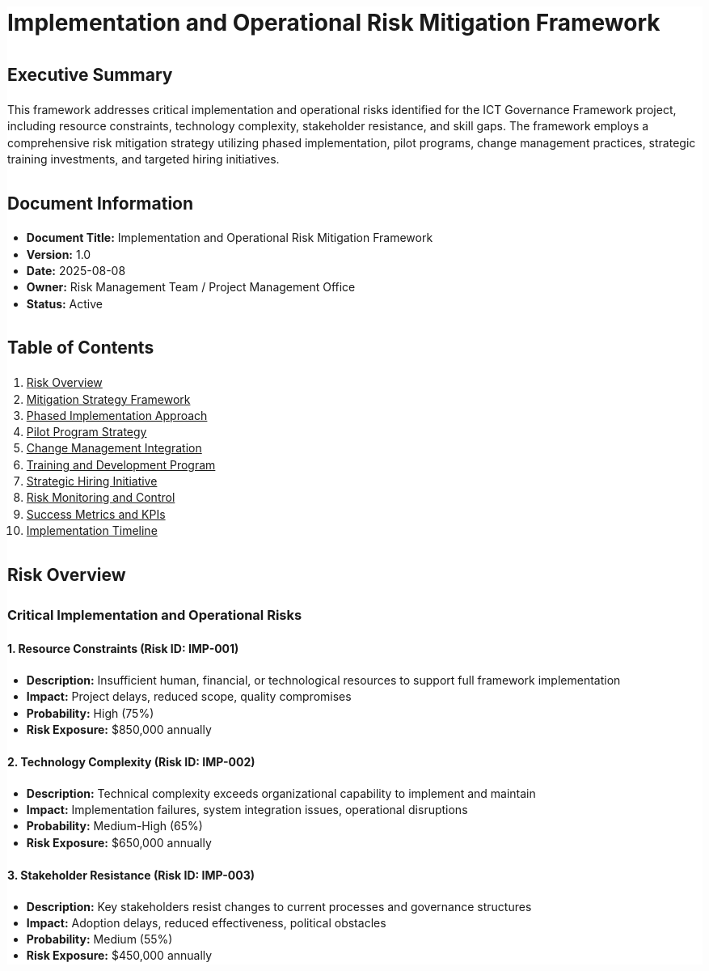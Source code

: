 # Implementation and Operational Risk Mitigation Framework

## Executive Summary

This framework addresses critical implementation and operational risks identified for the ICT Governance Framework project, including resource constraints, technology complexity, stakeholder resistance, and skill gaps. The framework employs a comprehensive risk mitigation strategy utilizing phased implementation, pilot programs, change management practices, strategic training investments, and targeted hiring initiatives.

## Document Information
- **Document Title:** Implementation and Operational Risk Mitigation Framework
- **Version:** 1.0
- **Date:** 2025-08-08
- **Owner:** Risk Management Team / Project Management Office
- **Status:** Active

## Table of Contents
1. [Risk Overview](#risk-overview)
2. [Mitigation Strategy Framework](#mitigation-strategy-framework)
3. [Phased Implementation Approach](#phased-implementation-approach)
4. [Pilot Program Strategy](#pilot-program-strategy)
5. [Change Management Integration](#change-management-integration)
6. [Training and Development Program](#training-and-development-program)
7. [Strategic Hiring Initiative](#strategic-hiring-initiative)
8. [Risk Monitoring and Control](#risk-monitoring-and-control)
9. [Success Metrics and KPIs](#success-metrics-and-kpis)
10. [Implementation Timeline](#implementation-timeline)

## Risk Overview

### Critical Implementation and Operational Risks

#### 1. Resource Constraints (Risk ID: IMP-001)
- **Description:** Insufficient human, financial, or technological resources to support full framework implementation
- **Impact:** Project delays, reduced scope, quality compromises
- **Probability:** High (75%)
- **Risk Exposure:** $850,000 annually

#### 2. Technology Complexity (Risk ID: IMP-002)
- **Description:** Technical complexity exceeds organizational capability to implement and maintain
- **Impact:** Implementation failures, system integration issues, operational disruptions
- **Probability:** Medium-High (65%)
- **Risk Exposure:** $650,000 annually

#### 3. Stakeholder Resistance (Risk ID: IMP-003)
- **Description:** Key stakeholders resist changes to current processes and governance structures
- **Impact:** Adoption delays, reduced effectiveness, political obstacles
- **Probability:** Medium (55%)
- **Risk Exposure:** $450,000 annually
